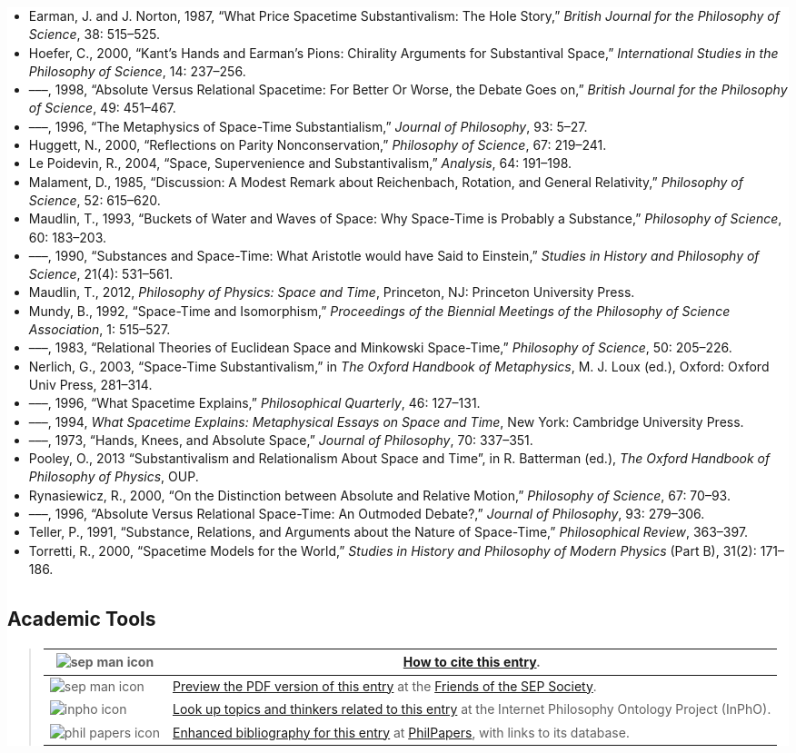 * Earman, J. and J. Norton, 1987, “What Price Spacetime Substantivalism: The Hole Story,” *British Journal for the Philosophy of Science*, 38: 515–525.
* Hoefer, C., 2000, “Kant’s Hands and Earman’s Pions: Chirality Arguments for Substantival Space,” *International Studies in the Philosophy of Science*, 14: 237–256.
* –––, 1998, “Absolute Versus Relational Spacetime: For Better Or Worse, the Debate Goes on,” *British Journal for the Philosophy of Science*, 49: 451–467.
* –––, 1996, “The Metaphysics of Space-Time Substantialism,” *Journal of Philosophy*, 93: 5–27.
* Huggett, N., 2000, “Reflections on Parity Nonconservation,” *Philosophy of Science*, 67: 219–241.
* Le Poidevin, R., 2004, “Space, Supervenience and Substantivalism,” *Analysis*, 64: 191–198.
* Malament, D., 1985, “Discussion: A Modest Remark about Reichenbach, Rotation, and General Relativity,” *Philosophy of Science*, 52: 615–620.
* Maudlin, T., 1993, “Buckets of Water and Waves of Space: Why Space-Time is Probably a Substance,” *Philosophy of Science*, 60: 183–203.
* –––, 1990, “Substances and Space-Time: What Aristotle would have Said to Einstein,” *Studies in History and Philosophy of Science*, 21(4): 531–561.
* Maudlin, T., 2012, *Philosophy of Physics: Space and Time*, Princeton, NJ: Princeton University Press.
* Mundy, B., 1992, “Space-Time and Isomorphism,” *Proceedings of the Biennial Meetings of the Philosophy of Science Association*, 1: 515–527.
* –––, 1983, “Relational Theories of Euclidean Space and Minkowski Space-Time,” *Philosophy of Science*, 50: 205–226.
* Nerlich, G., 2003, “Space-Time Substantivalism,” in *The Oxford Handbook of Metaphysics*, M. J. Loux (ed.), Oxford: Oxford Univ Press, 281–314.
* –––, 1996, “What Spacetime Explains,” *Philosophical Quarterly*, 46: 127–131.
* –––, 1994, *What Spacetime Explains: Metaphysical Essays on Space and Time*, New York: Cambridge University Press.
* –––, 1973, “Hands, Knees, and Absolute Space,” *Journal of Philosophy*, 70: 337–351.
* Pooley, O., 2013 “Substantivalism and Relationalism About Space and Time”, in R. Batterman (ed.), *The Oxford Handbook of Philosophy of Physics*, OUP.
* Rynasiewicz, R., 2000, “On the Distinction between Absolute and Relative Motion,” *Philosophy of Science*, 67: 70–93.
* –––, 1996, “Absolute Versus Relational Space-Time: An Outmoded Debate?,” *Journal of Philosophy*, 93: 279–306.
* Teller, P., 1991, “Substance, Relations, and Arguments about the Nature of Space-Time,” *Philosophical Review*, 363–397.
* Torretti, R., 2000, “Spacetime Models for the World,” *Studies in History and Philosophy of Modern Physics* (Part B), 31(2): 171–186.

## Academic Tools

> | ![sep man icon](https://plato.stanford.edu/symbols/sepman-icon.jpg) | [How to cite this entry](https://plato.stanford.edu/cgi-bin/encyclopedia/archinfo.cgi?entry=spacetime-theories-classical). |
> | --- | --- |
> | ![sep man icon](https://plato.stanford.edu/symbols/sepman-icon.jpg) | [Preview the PDF version of this entry](https://leibniz.stanford.edu/friends/preview/spacetime-theories-classical/) at the [Friends of the SEP Society](https://leibniz.stanford.edu/friends/). |
> | ![inpho icon](https://plato.stanford.edu/symbols/inpho.png) | [Look up topics and thinkers related to this entry](https://www.inphoproject.org/entity?sep=spacetime-theories-classical&redirect=True) at the Internet Philosophy Ontology Project (InPhO). |
> | ![phil papers icon](https://plato.stanford.edu/symbols/pp.gif) | [Enhanced bibliography for this entry](https://philpapers.org/sep/spacetime-theories-classical/) at [PhilPapers](https://philpapers.org/), with links to its database. |

